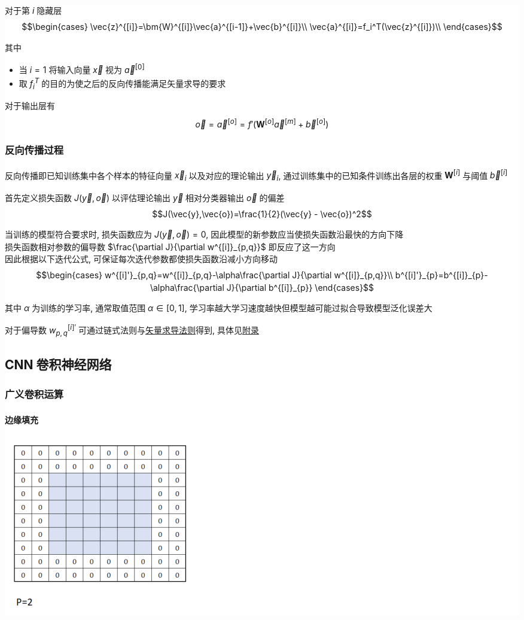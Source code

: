对于第 $i$ 隐藏层
$$\begin{cases}
\vec{z}^{[i]}=\bm{W}^{[i]}\vec{a}^{[i-1]}+\vec{b}^{[i]}\\
\vec{a}^{[i]}=f_i^T(\vec{z}^{[i]})\\
\end{cases}$$

其中
* 当 $i=1$ 将输入向量 $\vec{x}$ 视为 $\vec{a}^{[0]}$
* 取 $f_i^T$ 的目的为使之后的反向传播能满足矢量求导的要求

对于输出层有
$$\vec{o}=\vec{a}^{[o]}=f'(\bm{W}^{[o]}\vec{a}^{[m]}+\vec{b}^{[o]})$$

### 反向传播过程
反向传播即已知训练集中各个样本的特征向量 $\vec{x}_i$ 以及对应的理论输出 $\vec{y}_i$, 通过训练集中的已知条件训练出各层的权重 $\bm{W}^{[i]}$ 与阈值 $\vec{b}^{[i]}$ 

首先定义损失函数 $J(\vec{y},\vec{o})$ 以评估理论输出 $\vec{y}$ 相对分类器输出 $\vec{o}$ 的偏差
$$J(\vec{y},\vec{o})=\frac{1}{2}(\vec{y} - \vec{o})^2$$

当训练的模型符合要求时, 损失函数应为 $J(\vec{y},\vec{o})=0$, 因此模型的新参数应当使损失函数沿最快的方向下降  
损失函数相对参数的偏导数 $\frac{\partial J}{\partial w^{[i]}_{p,q}}$ 即反应了这一方向  
因此根据以下迭代公式, 可保证每次迭代参数都使损失函数沿减小方向移动
$$\begin{cases}
w^{[i]'}_{p,q}=w^{[i]}_{p,q}-\alpha\frac{\partial J}{\partial w^{[i]}_{p,q}}\\
b^{[i]'}_{p}=b^{[i]}_{p}-\alpha\frac{\partial J}{\partial b^{[i]}_{p}}
\end{cases}$$

其中 $\alpha$ 为训练的学习率, 通常取值范围 $\alpha\in[0,1]$, 学习率越大学习速度越快但模型越可能过拟合导致模型泛化误差大

对于偏导数 $w^{[i]'}_{p,q}$ 可通过链式法则与[矢量求导法则](../../math/hand_book/multivariate.md#矢量求导法则)得到, 具体见[附录](#附录-mlp-反向传播的推导)

## CNN 卷积神经网络
### 广义卷积运算
#### 边缘填充 

![](./src/connv_padding.png)
